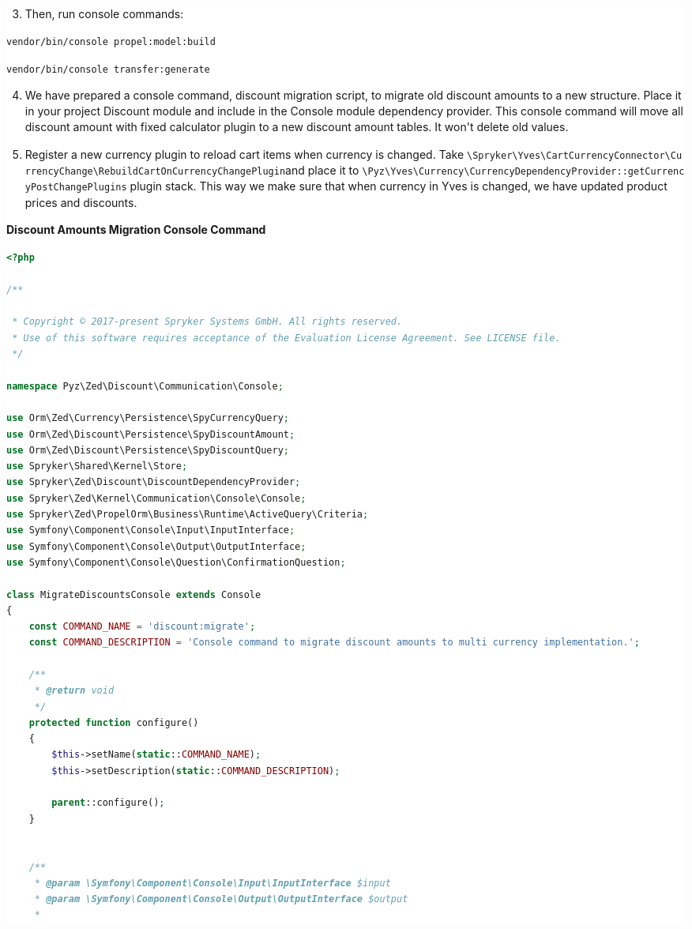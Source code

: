 3. Then, run console commands:

```bash
vendor/bin/console propel:model:build
```

```bash
vendor/bin/console transfer:generate
```

4. We have prepared a console command, discount migration script, to migrate old discount amounts to a new structure. Place it in your project Discount module and include in the Console module dependency provider.
This console command will move all discount amount with fixed calculator plugin to a new discount amount tables. It won't delete old values.

5. Register a new currency plugin to reload cart items when currency is changed. Take `\Spryker\Yves\CartCurrencyConnector\CurrencyChange\RebuildCartOnCurrencyChangePlugin`and place it to `\Pyz\Yves\Currency\CurrencyDependencyProvider::getCurrencyPostChangePlugins` plugin stack. This way we make sure that when currency in Yves is changed, we have updated product prices and discounts.

**Discount Amounts Migration Console Command**

```php
<?php
 
/**
           
 * Copyright © 2017-present Spryker Systems GmbH. All rights reserved.
 * Use of this software requires acceptance of the Evaluation License Agreement. See LICENSE file.
 */

namespace Pyz\Zed\Discount\Communication\Console;

use Orm\Zed\Currency\Persistence\SpyCurrencyQuery;
use Orm\Zed\Discount\Persistence\SpyDiscountAmount;
use Orm\Zed\Discount\Persistence\SpyDiscountQuery;
use Spryker\Shared\Kernel\Store;
use Spryker\Zed\Discount\DiscountDependencyProvider;
use Spryker\Zed\Kernel\Communication\Console\Console;
use Spryker\Zed\PropelOrm\Business\Runtime\ActiveQuery\Criteria;
use Symfony\Component\Console\Input\InputInterface;
use Symfony\Component\Console\Output\OutputInterface;
use Symfony\Component\Console\Question\ConfirmationQuestion;

class MigrateDiscountsConsole extends Console
{
    const COMMAND_NAME = 'discount:migrate';
    const COMMAND_DESCRIPTION = 'Console command to migrate discount amounts to multi currency implementation.';

    /**
     * @return void
     */
    protected function configure()
    {
        $this->setName(static::COMMAND_NAME);
        $this->setDescription(static::COMMAND_DESCRIPTION);

        parent::configure();
    }


    /**
     * @param \Symfony\Component\Console\Input\InputInterface $input
     * @param \Symfony\Component\Console\Output\OutputInterface $output
     *
```